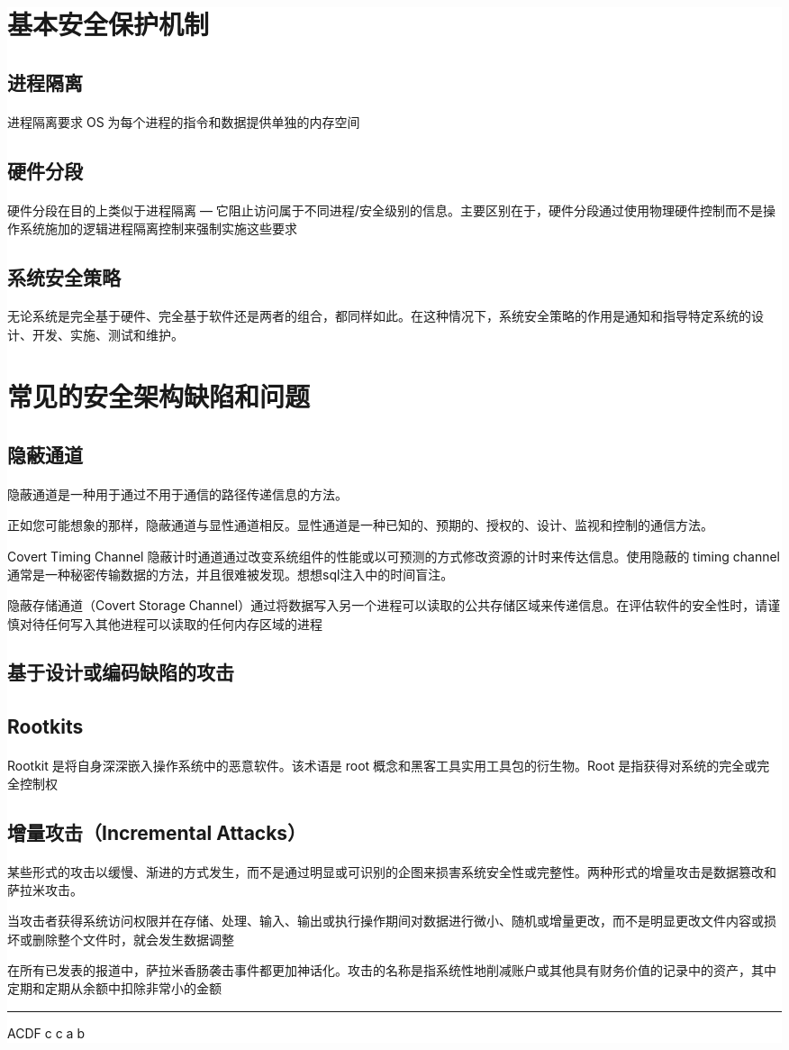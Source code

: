 
# 基本安全保护机制

## 进程隔离

进程隔离要求 OS 为每个进程的指令和数据提供单独的内存空间

## 硬件分段

硬件分段在目的上类似于进程隔离 — 它阻止访问属于不同进程/安全级别的信息。主要区别在于，硬件分段通过使用物理硬件控制而不是操作系统施加的逻辑进程隔离控制来强制实施这些要求

## 系统安全策略

无论系统是完全基于硬件、完全基于软件还是两者的组合，都同样如此。在这种情况下，系统安全策略的作用是通知和指导特定系统的设计、开发、实施、测试和维护。

# 常见的安全架构缺陷和问题

## 隐蔽通道

隐蔽通道是一种用于通过不用于通信的路径传递信息的方法。

正如您可能想象的那样，隐蔽通道与显性通道相反。显性通道是一种已知的、预期的、授权的、设计、监视和控制的通信方法。

Covert Timing Channel 隐蔽计时通道通过改变系统组件的性能或以可预测的方式修改资源的计时来传达信息。使用隐蔽的 timing channel 通常是一种秘密传输数据的方法，并且很难被发现。想想sql注入中的时间盲注。

隐蔽存储通道（Covert Storage Channel）通过将数据写入另一个进程可以读取的公共存储区域来传递信息。在评估软件的安全性时，请谨慎对待任何写入其他进程可以读取的任何内存区域的进程

## 基于设计或编码缺陷的攻击

## Rootkits

Rootkit 是将自身深深嵌入操作系统中的恶意软件。该术语是 root 概念和黑客工具实用工具包的衍生物。Root 是指获得对系统的完全或完全控制权

## 增量攻击（Incremental Attacks）

某些形式的攻击以缓慢、渐进的方式发生，而不是通过明显或可识别的企图来损害系统安全性或完整性。两种形式的增量攻击是数据篡改和萨拉米攻击。

当攻击者获得系统访问权限并在存储、处理、输入、输出或执行操作期间对数据进行微小、随机或增量更改，而不是明显更改文件内容或损坏或删除整个文件时，就会发生数据调整

在所有已发表的报道中，萨拉米香肠袭击事件都更加神话化。攻击的名称是指系统性地削减账户或其他具有财务价值的记录中的资产，其中定期和定期从余额中扣除非常小的金额



-----

ACDF
c
c
a
b
